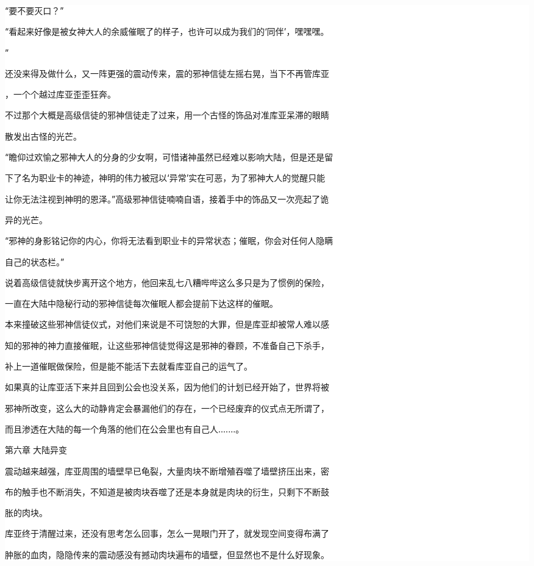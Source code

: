 
“要不要灭口？”

“看起来好像是被女神大人的余威催眠了的样子，也许可以成为我们的‘同伴’，嘿嘿嘿。

”



还没来得及做什么，又一阵更强的震动传来，震的邪神信徒左摇右晃，当下不再管库亚

，一个个越过库亚歪歪狂奔。

不过那个大概是高级信徒的邪神信徒走了过来，用一个古怪的饰品对准库亚呆滞的眼睛

散发出古怪的光芒。

“瞻仰过欢愉之邪神大人的分身的少女啊，可惜诸神虽然已经难以影响大陆，但是还是留

下了名为职业卡的神迹，神明的伟力被冠以‘异常’实在可恶，为了邪神大人的觉醒只能

让你无法注视到神明的恩泽。”高级邪神信徒喃喃自语，接着手中的饰品又一次亮起了诡

异的光芒。



“邪神的身影铭记你的内心，你将无法看到职业卡的异常状态；催眠，你会对任何人隐瞒

自己的状态栏。”



说着高级信徒就快步离开这个地方，他回来乱七八糟哔哔这么多只是为了惯例的保险，

一直在大陆中隐秘行动的邪神信徒每次催眠人都会提前下达这样的催眠。



本来撞破这些邪神信徒仪式，对他们来说是不可饶恕的大罪，但是库亚却被常人难以感

知的邪神的神力直接催眠，让这些邪神信徒觉得这是邪神的眷顾，不准备自己下杀手，

补上一道催眠做保险，但是能不能活下去就看库亚自己的运气了。

如果真的让库亚活下来并且回到公会也没关系，因为他们的计划已经开始了，世界将被

邪神所改变，这么大的动静肯定会暴漏他们的存在，一个已经废弃的仪式点无所谓了，

而且渗透在大陆的每一个角落的他们在公会里也有自己人.......。



第六章 大陆异变

震动越来越强，库亚周围的墙壁早已龟裂，大量肉块不断增殖吞噬了墙壁挤压出来，密

布的触手也不断消失，不知道是被肉块吞噬了还是本身就是肉块的衍生，只剩下不断鼓

胀的肉块。



库亚终于清醒过来，还没有思考怎么回事，怎么一晃眼门开了，就发现空间变得布满了

肿胀的血肉，隐隐传来的震动感没有撼动肉块遍布的墙壁，但显然也不是什么好现象。



